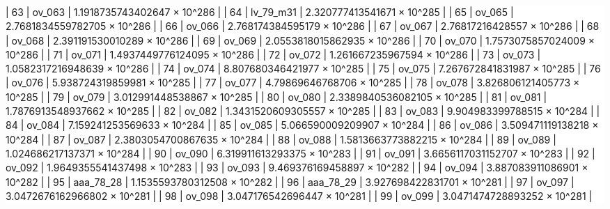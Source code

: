 | 63 | ov_063 | 1.1918735743402647 × 10^286 |
| 64 | lv_79_m31 | 2.320777413541671 × 10^285 |
| 65 | ov_065 | 2.7681834559782705 × 10^286 |
| 66 | ov_066 | 2.768174384595179 × 10^286 |
| 67 | ov_067 | 2.76817216428557 × 10^286 |
| 68 | ov_068 | 2.391191530010289 × 10^286 |
| 69 | ov_069 | 2.0553818015862935 × 10^286 |
| 70 | ov_070 | 1.7573075857024009 × 10^286 |
| 71 | ov_071 | 1.4937449776124095 × 10^286 |
| 72 | ov_072 | 1.261667235967594 × 10^286 |
| 73 | ov_073 | 1.0582317216948639 × 10^286 |
| 74 | ov_074 | 8.807680346421977 × 10^285 |
| 75 | ov_075 | 7.267672841831987 × 10^285 |
| 76 | ov_076 | 5.938724319859981 × 10^285 |
| 77 | ov_077 | 4.79869646768706 × 10^285 |
| 78 | ov_078 | 3.826806121405773 × 10^285 |
| 79 | ov_079 | 3.012991448538867 × 10^285 |
| 80 | ov_080 | 2.3389840536082105 × 10^285 |
| 81 | ov_081 | 1.7876913548937662 × 10^285 |
| 82 | ov_082 | 1.3431520609305557 × 10^285 |
| 83 | ov_083 | 9.904983399788515 × 10^284 |
| 84 | ov_084 | 7.159241253569633 × 10^284 |
| 85 | ov_085 | 5.066590009209907 × 10^284 |
| 86 | ov_086 | 3.509471119138218 × 10^284 |
| 87 | ov_087 | 2.3803054700867635 × 10^284 |
| 88 | ov_088 | 1.5813663773882215 × 10^284 |
| 89 | ov_089 | 1.024686217137371 × 10^284 |
| 90 | ov_090 | 6.319911613293375 × 10^283 |
| 91 | ov_091 | 3.6656117031152707 × 10^283 |
| 92 | ov_092 | 1.9649355541437498 × 10^283 |
| 93 | ov_093 | 9.469376169458897 × 10^282 |
| 94 | ov_094 | 3.887083911086901 × 10^282 |
| 95 | aaa_78_28 | 1.1535593780312508 × 10^282 |
| 96 | aaa_78_29 | 3.927698422831701 × 10^281 |
| 97 | ov_097 | 3.0472676162966802 × 10^281 |
| 98 | ov_098 | 3.047176542696447 × 10^281 |
| 99 | ov_099 | 3.0471474728893252 × 10^281 |